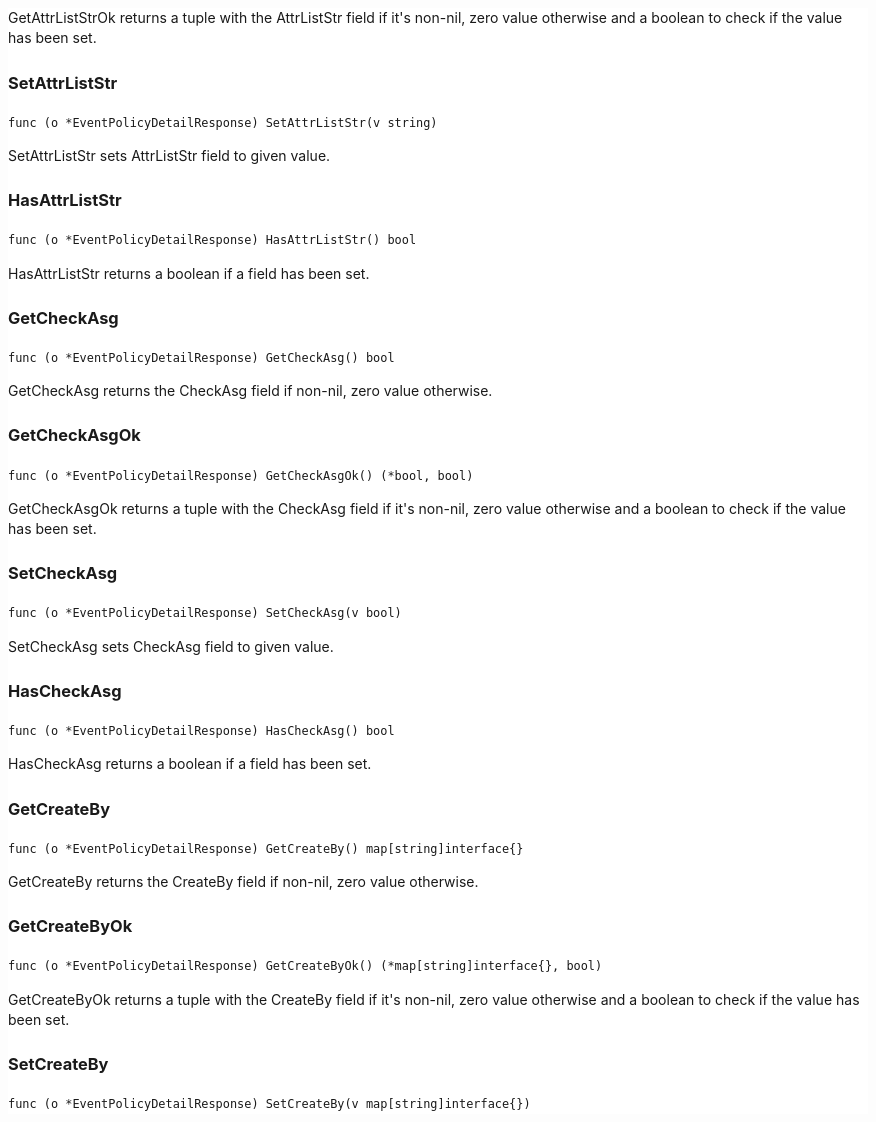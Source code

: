 GetAttrListStrOk returns a tuple with the AttrListStr field if it's non-nil, zero value otherwise
and a boolean to check if the value has been set.

### SetAttrListStr

`func (o *EventPolicyDetailResponse) SetAttrListStr(v string)`

SetAttrListStr sets AttrListStr field to given value.

### HasAttrListStr

`func (o *EventPolicyDetailResponse) HasAttrListStr() bool`

HasAttrListStr returns a boolean if a field has been set.

### GetCheckAsg

`func (o *EventPolicyDetailResponse) GetCheckAsg() bool`

GetCheckAsg returns the CheckAsg field if non-nil, zero value otherwise.

### GetCheckAsgOk

`func (o *EventPolicyDetailResponse) GetCheckAsgOk() (*bool, bool)`

GetCheckAsgOk returns a tuple with the CheckAsg field if it's non-nil, zero value otherwise
and a boolean to check if the value has been set.

### SetCheckAsg

`func (o *EventPolicyDetailResponse) SetCheckAsg(v bool)`

SetCheckAsg sets CheckAsg field to given value.

### HasCheckAsg

`func (o *EventPolicyDetailResponse) HasCheckAsg() bool`

HasCheckAsg returns a boolean if a field has been set.

### GetCreateBy

`func (o *EventPolicyDetailResponse) GetCreateBy() map[string]interface{}`

GetCreateBy returns the CreateBy field if non-nil, zero value otherwise.

### GetCreateByOk

`func (o *EventPolicyDetailResponse) GetCreateByOk() (*map[string]interface{}, bool)`

GetCreateByOk returns a tuple with the CreateBy field if it's non-nil, zero value otherwise
and a boolean to check if the value has been set.

### SetCreateBy

`func (o *EventPolicyDetailResponse) SetCreateBy(v map[string]interface{})`
